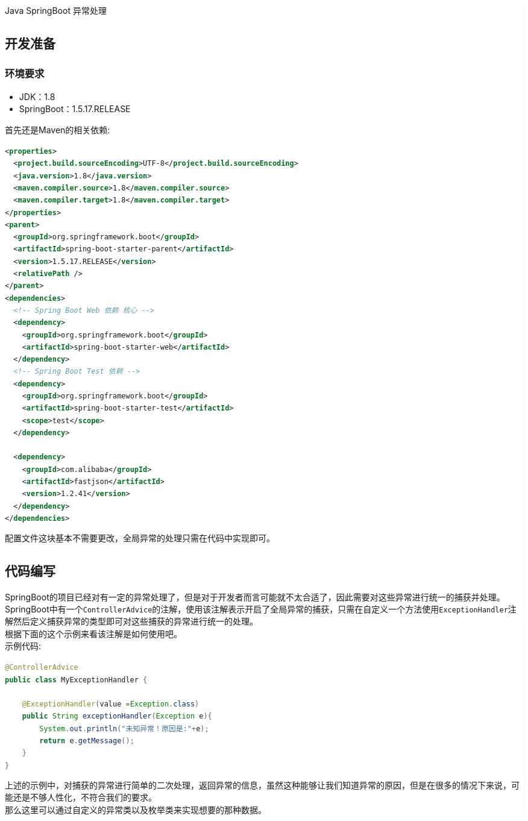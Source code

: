 Java SpringBoot 异常处理
<a name="wnPNg"></a>
## 开发准备
<a name="cJuHQ"></a>
### 环境要求

- JDK：1.8
- SpringBoot：1.5.17.RELEASE

首先还是Maven的相关依赖:
```xml
<properties>
  <project.build.sourceEncoding>UTF-8</project.build.sourceEncoding>
  <java.version>1.8</java.version>
  <maven.compiler.source>1.8</maven.compiler.source>
  <maven.compiler.target>1.8</maven.compiler.target>
</properties>
<parent>
  <groupId>org.springframework.boot</groupId>
  <artifactId>spring-boot-starter-parent</artifactId>
  <version>1.5.17.RELEASE</version>
  <relativePath />
</parent>
<dependencies>
  <!-- Spring Boot Web 依赖 核心 -->
  <dependency>
    <groupId>org.springframework.boot</groupId>
    <artifactId>spring-boot-starter-web</artifactId>
  </dependency>
  <!-- Spring Boot Test 依赖 -->
  <dependency>
    <groupId>org.springframework.boot</groupId>
    <artifactId>spring-boot-starter-test</artifactId>
    <scope>test</scope>
  </dependency>

  <dependency>
    <groupId>com.alibaba</groupId>
    <artifactId>fastjson</artifactId>
    <version>1.2.41</version>
  </dependency>
</dependencies>
```
配置文件这块基本不需要更改，全局异常的处理只需在代码中实现即可。
<a name="zfcFC"></a>
## 代码编写
SpringBoot的项目已经对有一定的异常处理了，但是对于开发者而言可能就不太合适了，因此需要对这些异常进行统一的捕获并处理。<br />SpringBoot中有一个`ControllerAdvice`的注解，使用该注解表示开启了全局异常的捕获，只需在自定义一个方法使用`ExceptionHandler`注解然后定义捕获异常的类型即可对这些捕获的异常进行统一的处理。<br />根据下面的这个示例来看该注解是如何使用吧。<br />示例代码:
```java
@ControllerAdvice
public class MyExceptionHandler {

    @ExceptionHandler(value =Exception.class)
    public String exceptionHandler(Exception e){
        System.out.println("未知异常！原因是:"+e);
        return e.getMessage();
    }
}
```
上述的示例中，对捕获的异常进行简单的二次处理，返回异常的信息，虽然这种能够让我们知道异常的原因，但是在很多的情况下来说，可能还是不够人性化，不符合我们的要求。<br />那么这里可以通过自定义的异常类以及枚举类来实现想要的那种数据。